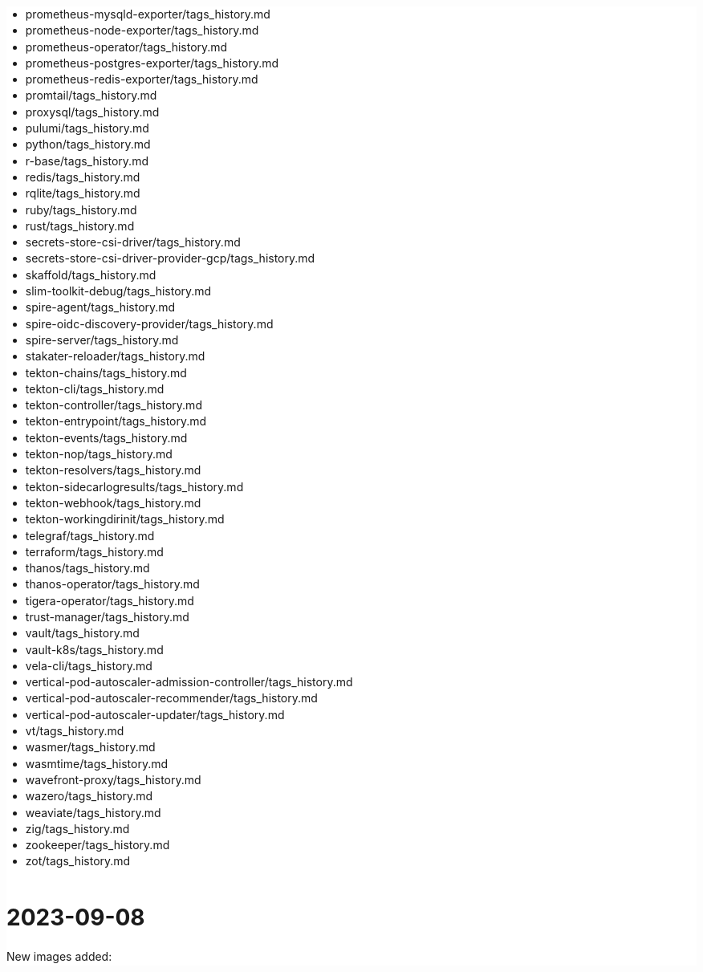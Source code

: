 - prometheus-mysqld-exporter/tags_history.md
- prometheus-node-exporter/tags_history.md
- prometheus-operator/tags_history.md
- prometheus-postgres-exporter/tags_history.md
- prometheus-redis-exporter/tags_history.md
- promtail/tags_history.md
- proxysql/tags_history.md
- pulumi/tags_history.md
- python/tags_history.md
- r-base/tags_history.md
- redis/tags_history.md
- rqlite/tags_history.md
- ruby/tags_history.md
- rust/tags_history.md
- secrets-store-csi-driver/tags_history.md
- secrets-store-csi-driver-provider-gcp/tags_history.md
- skaffold/tags_history.md
- slim-toolkit-debug/tags_history.md
- spire-agent/tags_history.md
- spire-oidc-discovery-provider/tags_history.md
- spire-server/tags_history.md
- stakater-reloader/tags_history.md
- tekton-chains/tags_history.md
- tekton-cli/tags_history.md
- tekton-controller/tags_history.md
- tekton-entrypoint/tags_history.md
- tekton-events/tags_history.md
- tekton-nop/tags_history.md
- tekton-resolvers/tags_history.md
- tekton-sidecarlogresults/tags_history.md
- tekton-webhook/tags_history.md
- tekton-workingdirinit/tags_history.md
- telegraf/tags_history.md
- terraform/tags_history.md
- thanos/tags_history.md
- thanos-operator/tags_history.md
- tigera-operator/tags_history.md
- trust-manager/tags_history.md
- vault/tags_history.md
- vault-k8s/tags_history.md
- vela-cli/tags_history.md
- vertical-pod-autoscaler-admission-controller/tags_history.md
- vertical-pod-autoscaler-recommender/tags_history.md
- vertical-pod-autoscaler-updater/tags_history.md
- vt/tags_history.md
- wasmer/tags_history.md
- wasmtime/tags_history.md
- wavefront-proxy/tags_history.md
- wazero/tags_history.md
- weaviate/tags_history.md
- zig/tags_history.md
- zookeeper/tags_history.md
- zot/tags_history.md
# 2023-09-08
New images added:
